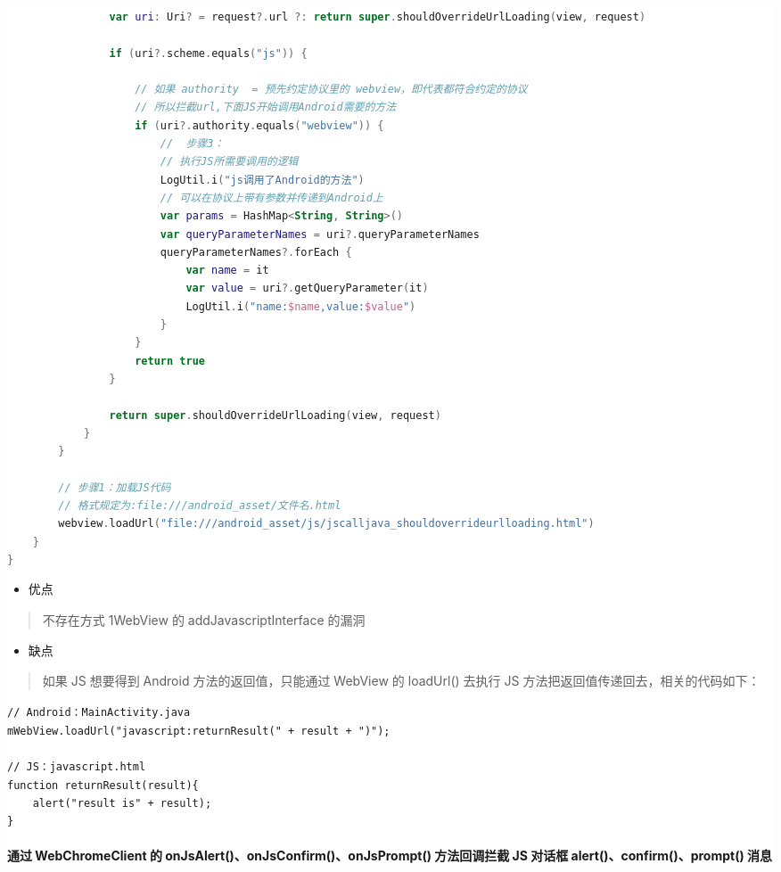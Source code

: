 ```kotlin
                var uri: Uri? = request?.url ?: return super.shouldOverrideUrlLoading(view, request)

                if (uri?.scheme.equals("js")) {

                    // 如果 authority  = 预先约定协议里的 webview，即代表都符合约定的协议
                    // 所以拦截url,下面JS开始调用Android需要的方法
                    if (uri?.authority.equals("webview")) {
                        //  步骤3：
                        // 执行JS所需要调用的逻辑
                        LogUtil.i("js调用了Android的方法")
                        // 可以在协议上带有参数并传递到Android上
                        var params = HashMap<String, String>()
                        var queryParameterNames = uri?.queryParameterNames
                        queryParameterNames?.forEach {
                            var name = it
                            var value = uri?.getQueryParameter(it)
                            LogUtil.i("name:$name,value:$value")
                        }
                    }
                    return true
                }

                return super.shouldOverrideUrlLoading(view, request)
            }
        }

        // 步骤1：加载JS代码
        // 格式规定为:file:///android_asset/文件名.html
        webview.loadUrl("file:///android_asset/js/jscalljava_shouldoverrideurlloading.html")
    }
}
```

- 优点

> 不存在方式 1WebView 的 addJavascriptInterface 的漏洞

- 缺点

> 如果 JS 想要得到 Android 方法的返回值，只能通过 WebView 的 loadUrl() 去执行 JS 方法把返回值传递回去，相关的代码如下：

```
// Android：MainActivity.java
mWebView.loadUrl("javascript:returnResult(" + result + ")");

// JS：javascript.html
function returnResult(result){
    alert("result is" + result);
}
```

#### 通过 WebChromeClient 的 onJsAlert()、onJsConfirm()、onJsPrompt() 方法回调拦截 JS 对话框 alert()、confirm()、prompt() 消息
